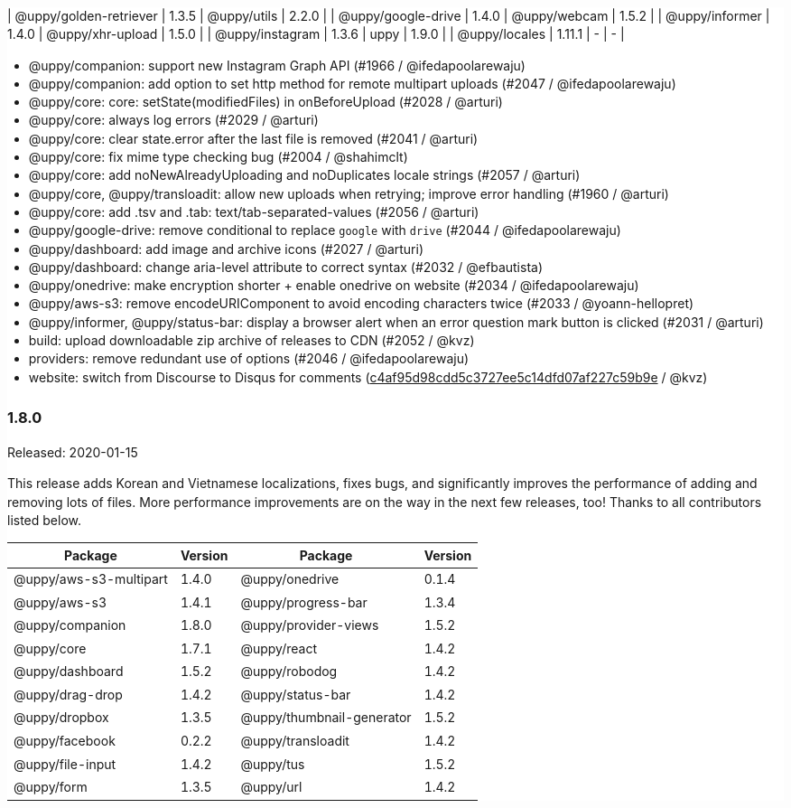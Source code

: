 | @uppy/golden-retriever | 1.3.5 | @uppy/utils | 2.2.0 |
| @uppy/google-drive | 1.4.0 | @uppy/webcam | 1.5.2 |
| @uppy/informer | 1.4.0 | @uppy/xhr-upload | 1.5.0 |
| @uppy/instagram | 1.3.6 | uppy | 1.9.0 |
| @uppy/locales | 1.11.1 | - | - |

*   @uppy/companion: support new Instagram Graph API (#1966 / @ifedapoolarewaju)
*   @uppy/companion: add option to set http method for remote multipart uploads (#2047 / @ifedapoolarewaju)
*   @uppy/core: core: setState(modifiedFiles) in onBeforeUpload (#2028 / @arturi)
*   @uppy/core: always log errors (#2029 / @arturi)
*   @uppy/core: clear state.error after the last file is removed (#2041 / @arturi)
*   @uppy/core: fix mime type checking bug (#2004 / @shahimclt)
*   @uppy/core: add noNewAlreadyUploading and noDuplicates locale strings (#2057 / @arturi)
*   @uppy/core, @uppy/transloadit: allow new uploads when retrying; improve error handling (#1960 / @arturi)
*   @uppy/core: add .tsv and .tab: text/tab-separated-values (#2056 / @arturi)
*   @uppy/google-drive: remove conditional to replace `google` with `drive` (#2044 / @ifedapoolarewaju)
*   @uppy/dashboard: add image and archive icons (#2027 / @arturi)
*   @uppy/dashboard: change aria-level attribute to correct syntax (#2032 / @efbautista)
*   @uppy/onedrive: make encryption shorter + enable onedrive on website (#2034 / @ifedapoolarewaju)
*   @uppy/aws-s3: remove encodeURIComponent to avoid encoding characters twice (#2033 / @yoann-hellopret)
*   @uppy/informer, @uppy/status-bar: display a browser alert when an error question mark button is clicked (#2031 / @arturi)
*   build: upload downloadable zip archive of releases to CDN (#2052 / @kvz)
*   providers: remove redundant use of options (#2046 / @ifedapoolarewaju)
*   website: switch from Discourse to Disqus for comments ([c4af95d98cdd5c3727ee5c14dfd07af227c59b9e](https://github.com/transloadit/uppy/commit/c4af95d98cdd5c3727ee5c14dfd07af227c59b9e) / @kvz)

### 1.8.0

Released: 2020-01-15

This release adds Korean and Vietnamese localizations, fixes bugs, and significantly improves the performance of adding and removing lots of files. More performance improvements are on the way in the next few releases, too! Thanks to all contributors listed below.

| Package | Version | Package | Version |
|-|-|-|-|
| @uppy/aws-s3-multipart | 1.4.0 | @uppy/onedrive | 0.1.4 |
| @uppy/aws-s3 | 1.4.1 | @uppy/progress-bar | 1.3.4 |
| @uppy/companion | 1.8.0 | @uppy/provider-views | 1.5.2 |
| @uppy/core | 1.7.1 | @uppy/react | 1.4.2 |
| @uppy/dashboard | 1.5.2 | @uppy/robodog | 1.4.2 |
| @uppy/drag-drop | 1.4.2 | @uppy/status-bar | 1.4.2 |
| @uppy/dropbox | 1.3.5 | @uppy/thumbnail-generator | 1.5.2 |
| @uppy/facebook | 0.2.2 | @uppy/transloadit | 1.4.2 |
| @uppy/file-input | 1.4.2 | @uppy/tus | 1.5.2 |
| @uppy/form | 1.3.5 | @uppy/url | 1.4.2 |